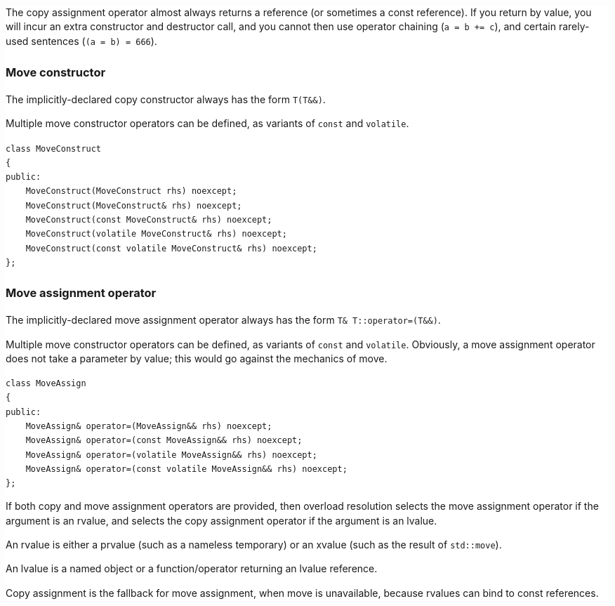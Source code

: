 The copy assignment operator almost always returns a reference (or sometimes
a const reference). If you return by value, you will incur an extra constructor
and destructor call, and you cannot then use operator chaining (`a = b += c`),
and certain rarely-used sentences (`(a = b) = 666`).

### Move constructor

The implicitly-declared copy constructor always has the form `T(T&&)`.

Multiple move constructor operators can be defined, as variants of `const`
and `volatile`.

```
class MoveConstruct
{
public:
    MoveConstruct(MoveConstruct rhs) noexcept;
    MoveConstruct(MoveConstruct& rhs) noexcept;
    MoveConstruct(const MoveConstruct& rhs) noexcept;
    MoveConstruct(volatile MoveConstruct& rhs) noexcept;
    MoveConstruct(const volatile MoveConstruct& rhs) noexcept;
};
```

### Move assignment operator

The implicitly-declared move assignment operator always has the form
`T& T::operator=(T&&)`.

Multiple move constructor operators can be defined, as variants of `const`
and `volatile`. Obviously, a move assignment operator does not take a
parameter by value; this would go against the mechanics of move.

```
class MoveAssign
{
public:
    MoveAssign& operator=(MoveAssign&& rhs) noexcept;
    MoveAssign& operator=(const MoveAssign&& rhs) noexcept;
    MoveAssign& operator=(volatile MoveAssign&& rhs) noexcept;
    MoveAssign& operator=(const volatile MoveAssign&& rhs) noexcept;
};
```

If both copy and move assignment operators are provided, then overload resolution
selects the move assignment operator if the argument is an rvalue, and selects
the copy assignment operator if the argument is an lvalue.

An rvalue is either a prvalue (such as a nameless temporary) or an xvalue
(such as the result of `std::move`).

An lvalue is a named object or a function/operator returning an lvalue reference.

Copy assignment is the fallback for move assignment, when move is unavailable,
because rvalues can bind to const references.
